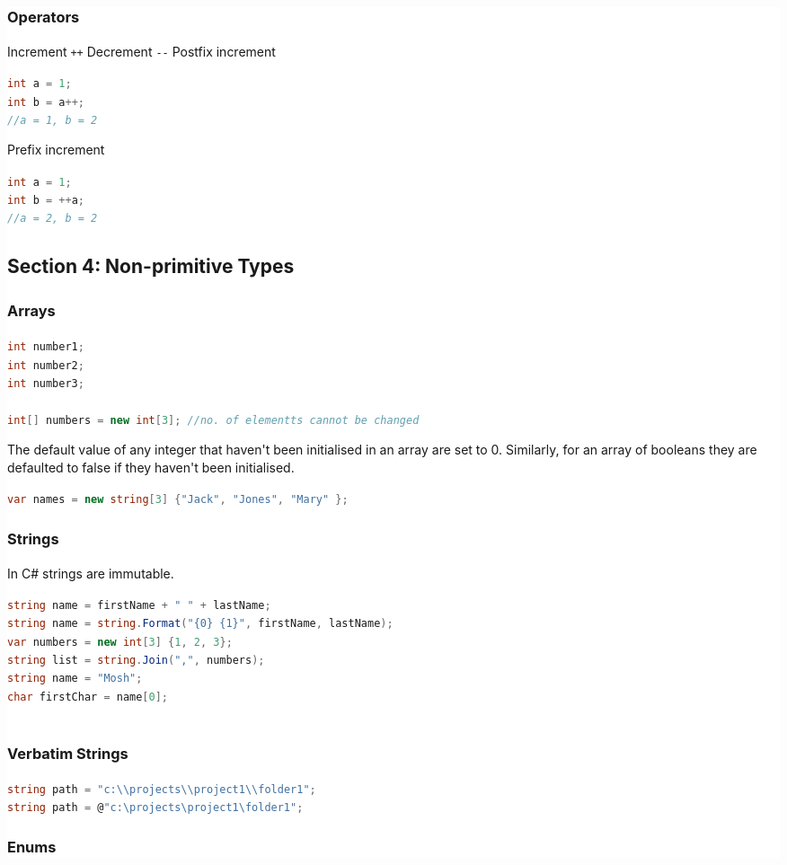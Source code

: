 ### Operators
Increment `++`
Decrement `--`
Postfix increment 
```csharp
int a = 1;
int b = a++;
//a = 1, b = 2
```
Prefix increment
```csharp
int a = 1;
int b = ++a;
//a = 2, b = 2
```

## Section 4: Non-primitive Types

###  Arrays

```csharp
int number1;
int number2;
int number3;

int[] numbers = new int[3]; //no. of elementts cannot be changed
```
The default value of any integer that haven't been initialised in an array are set to 0.
Similarly, for an array of booleans they are defaulted to false if they haven't been initialised.
```csharp
var names = new string[3] {"Jack", "Jones", "Mary" };
```

### Strings
In C# strings are immutable.

```csharp
string name = firstName + " " + lastName;
string name = string.Format("{0} {1}", firstName, lastName);
var numbers = new int[3] {1, 2, 3};
string list = string.Join(",", numbers);
string name = "Mosh";
char firstChar = name[0];
    
```

### Verbatim Strings
```csharp
string path = "c:\\projects\\project1\\folder1";
string path = @"c:\projects\project1\folder1";
```

### Enums
